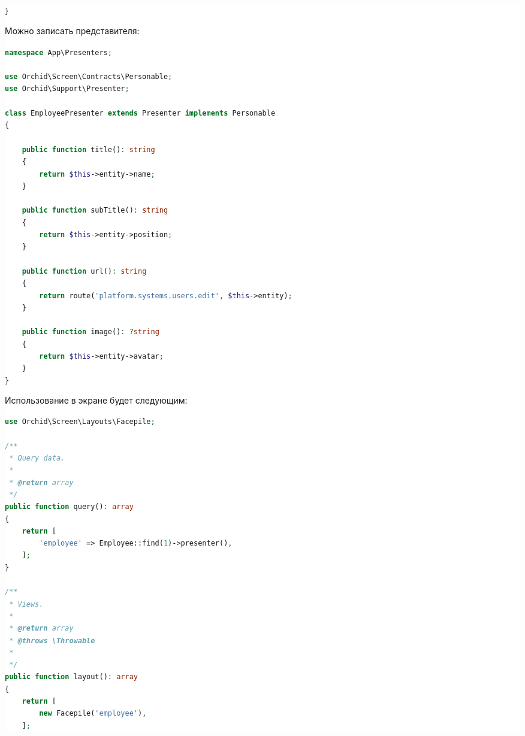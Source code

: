 ```php
}
```

Можно записать представителя:

```php
namespace App\Presenters;

use Orchid\Screen\Contracts\Personable;
use Orchid\Support\Presenter;

class EmployeePresenter extends Presenter implements Personable
{

    public function title(): string
    {
        return $this->entity->name;
    }

    public function subTitle(): string
    {
        return $this->entity->position;
    }

    public function url(): string
    {
        return route('platform.systems.users.edit', $this->entity);
    }

    public function image(): ?string
    {
        return $this->entity->avatar;
    }
}
```

Использование в экране будет следующим:

```php
use Orchid\Screen\Layouts\Facepile;

/**
 * Query data.
 *
 * @return array
 */
public function query(): array
{
    return [
        'employee' => Employee::find(1)->presenter(),
    ];
}

/**
 * Views.
 *
 * @return array
 * @throws \Throwable
 *
 */
public function layout(): array
{
    return [
        new Facepile('employee'),
    ];
```